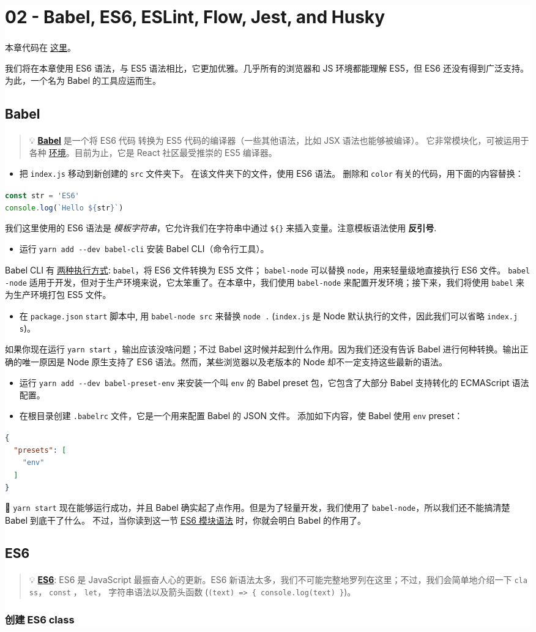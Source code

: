 # 02 - Babel, ES6, ESLint, Flow, Jest, and Husky

本章代码在 [这里](https://github.com/verekia/js-stack-walkthrough/tree/master/02-babel-es6-eslint-flow-jest-husky)。

我们将在本章使用 ES6 语法，与 ES5 语法相比，它更加优雅。几乎所有的浏览器和 JS 环境都能理解 ES5，但 ES6 还没有得到广泛支持。为此，一个名为 Babel 的工具应运而生。

## Babel

> 💡 **[Babel](https://babeljs.io/)** 是一个将 ES6 代码 转换为 ES5 代码的编译器（一些其他语法，比如 JSX 语法也能够被编译）。 它非常模块化，可被运用于各种 [环境](https://babeljs.io/docs/setup/)。目前为止，它是 React 社区最受推崇的 ES5 编译器。

- 把 `index.js` 移动到新创建的 `src` 文件夹下。 在该文件夹下的文件，使用 ES6 语法。 删除和 `color` 有关的代码，用下面的内容替换：

```js
const str = 'ES6'
console.log(`Hello ${str}`)
```

我们这里使用的 ES6 语法是 *模板字符串*，它允许我们在字符串中通过 `${}` 来插入变量。注意模板语法使用 **反引号**.

- 运行 `yarn add --dev babel-cli` 安装 Babel CLI（命令行工具）。

Babel CLI 有 [两种执行方式](https://babeljs.io/docs/usage/cli/): `babel`，将 ES6 文件转换为 ES5 文件； `babel-node` 可以替换 `node`，用来轻量级地直接执行 ES6 文件。 `babel-node` 适用于开发，但对于生产环境来说，它太笨重了。在本章中，我们使用 `babel-node` 来配置开发环境；接下来，我们将使用 `babel` 来为生产环境打包 ES5 文件。

- 在 `package.json`  `start` 脚本中, 用 `babel-node src` 来替换 `node .` (`index.js` 是 Node 默认执行的文件，因此我们可以省略 `index.js`)。

如果你现在运行 `yarn start` ，输出应该没啥问题；不过 Babel 这时候并起到什么作用。因为我们还没有告诉 Babel 进行何种转换。输出正确的唯一原因是 Node 原生支持了 ES6 语法。然而，某些浏览器以及老版本的 Node 却不一定支持这些最新的语法。

- 运行 `yarn add --dev babel-preset-env` 来安装一个叫 `env` 的 Babel preset 包，它包含了大部分 Babel 支持转化的 ECMAScript 语法配置。

- 在根目录创建 `.babelrc` 文件，它是一个用来配置 Babel 的 JSON 文件。 添加如下内容，使 Babel 使用 `env` preset：

```json
{
  "presets": [
    "env"
  ]
}
```

🏁 `yarn start` 现在能够运行成功，并且 Babel 确实起了点作用。但是为了轻量开发，我们使用了 `babel-node`，所以我们还不能搞清楚 Babel 到底干了什么。 不过，当你读到这一节 [ES6 模块语法](#the-es6-modules-syntax) 时，你就会明白 Babel 的作用了。

## ES6

> 💡 **[ES6](http://es6-features.org/)**: ES6 是 JavaScript 最振奋人心的更新。ES6 新语法太多，我们不可能完整地罗列在这里；不过，我们会简单地介绍一下 `class`， `const` ， `let`， 字符串语法以及箭头函数 (`(text) => { console.log(text) }`)。

### 创建 ES6 class
